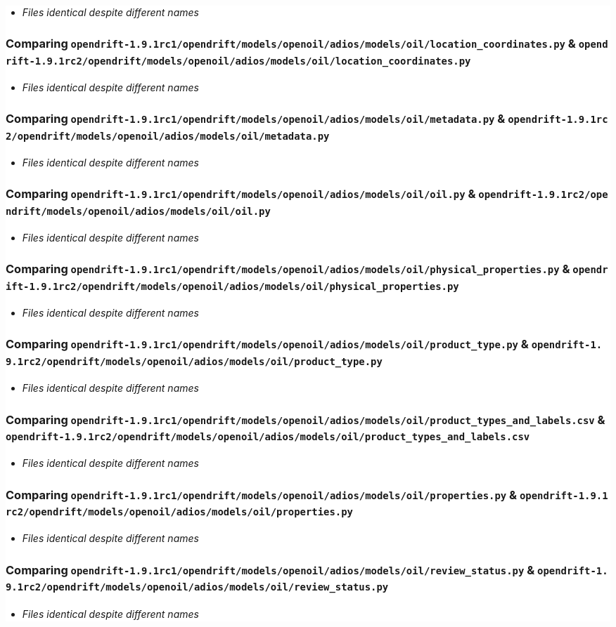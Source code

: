  * *Files identical despite different names*

### Comparing `opendrift-1.9.1rc1/opendrift/models/openoil/adios/models/oil/location_coordinates.py` & `opendrift-1.9.1rc2/opendrift/models/openoil/adios/models/oil/location_coordinates.py`

 * *Files identical despite different names*

### Comparing `opendrift-1.9.1rc1/opendrift/models/openoil/adios/models/oil/metadata.py` & `opendrift-1.9.1rc2/opendrift/models/openoil/adios/models/oil/metadata.py`

 * *Files identical despite different names*

### Comparing `opendrift-1.9.1rc1/opendrift/models/openoil/adios/models/oil/oil.py` & `opendrift-1.9.1rc2/opendrift/models/openoil/adios/models/oil/oil.py`

 * *Files identical despite different names*

### Comparing `opendrift-1.9.1rc1/opendrift/models/openoil/adios/models/oil/physical_properties.py` & `opendrift-1.9.1rc2/opendrift/models/openoil/adios/models/oil/physical_properties.py`

 * *Files identical despite different names*

### Comparing `opendrift-1.9.1rc1/opendrift/models/openoil/adios/models/oil/product_type.py` & `opendrift-1.9.1rc2/opendrift/models/openoil/adios/models/oil/product_type.py`

 * *Files identical despite different names*

### Comparing `opendrift-1.9.1rc1/opendrift/models/openoil/adios/models/oil/product_types_and_labels.csv` & `opendrift-1.9.1rc2/opendrift/models/openoil/adios/models/oil/product_types_and_labels.csv`

 * *Files identical despite different names*

### Comparing `opendrift-1.9.1rc1/opendrift/models/openoil/adios/models/oil/properties.py` & `opendrift-1.9.1rc2/opendrift/models/openoil/adios/models/oil/properties.py`

 * *Files identical despite different names*

### Comparing `opendrift-1.9.1rc1/opendrift/models/openoil/adios/models/oil/review_status.py` & `opendrift-1.9.1rc2/opendrift/models/openoil/adios/models/oil/review_status.py`

 * *Files identical despite different names*
